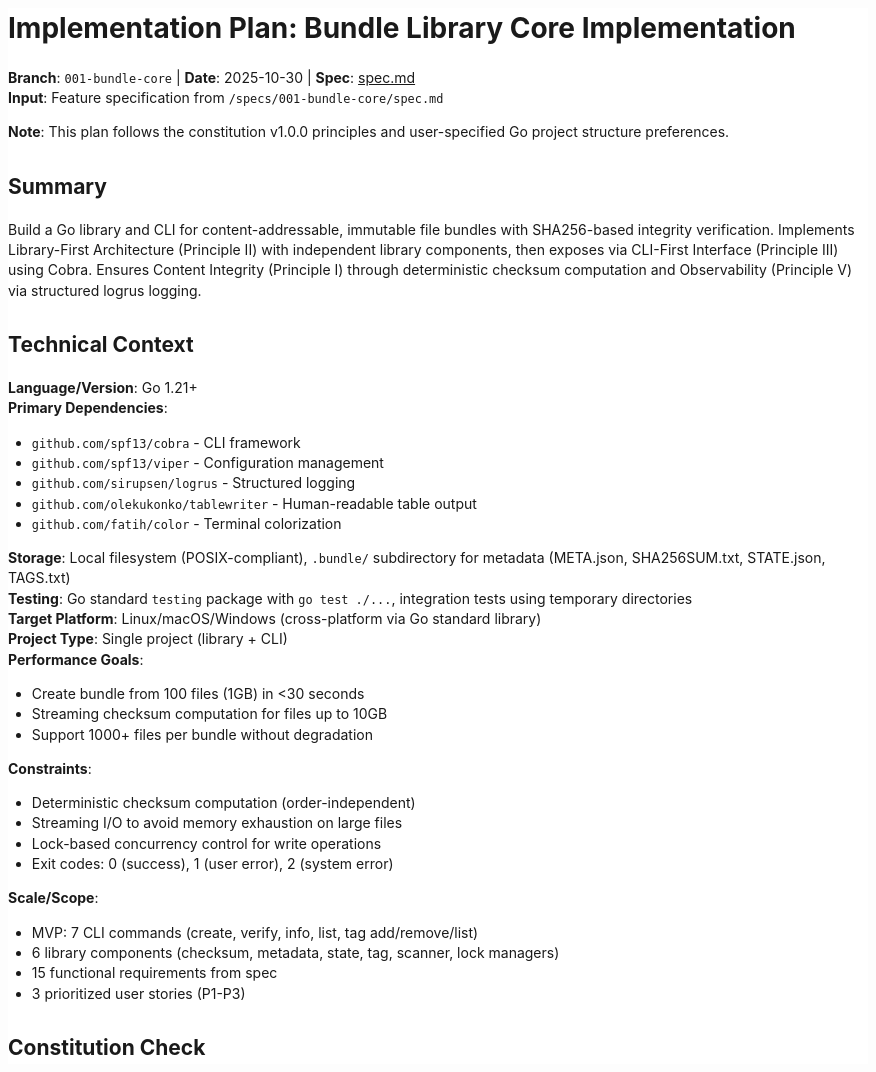 # Implementation Plan: Bundle Library Core Implementation

**Branch**: `001-bundle-core` | **Date**: 2025-10-30 | **Spec**: [spec.md](./spec.md)  
**Input**: Feature specification from `/specs/001-bundle-core/spec.md`

**Note**: This plan follows the constitution v1.0.0 principles and user-specified Go project structure preferences.

## Summary

Build a Go library and CLI for content-addressable, immutable file bundles with SHA256-based integrity verification. Implements Library-First Architecture (Principle II) with independent library components, then exposes via CLI-First Interface (Principle III) using Cobra. Ensures Content Integrity (Principle I) through deterministic checksum computation and Observability (Principle V) via structured logrus logging.

## Technical Context

**Language/Version**: Go 1.21+  
**Primary Dependencies**: 
- `github.com/spf13/cobra` - CLI framework
- `github.com/spf13/viper` - Configuration management
- `github.com/sirupsen/logrus` - Structured logging
- `github.com/olekukonko/tablewriter` - Human-readable table output
- `github.com/fatih/color` - Terminal colorization

**Storage**: Local filesystem (POSIX-compliant), `.bundle/` subdirectory for metadata (META.json, SHA256SUM.txt, STATE.json, TAGS.txt)  
**Testing**: Go standard `testing` package with `go test ./...`, integration tests using temporary directories  
**Target Platform**: Linux/macOS/Windows (cross-platform via Go standard library)  
**Project Type**: Single project (library + CLI)  
**Performance Goals**: 
- Create bundle from 100 files (1GB) in <30 seconds
- Streaming checksum computation for files up to 10GB
- Support 1000+ files per bundle without degradation

**Constraints**: 
- Deterministic checksum computation (order-independent)
- Streaming I/O to avoid memory exhaustion on large files
- Lock-based concurrency control for write operations
- Exit codes: 0 (success), 1 (user error), 2 (system error)

**Scale/Scope**: 
- MVP: 7 CLI commands (create, verify, info, list, tag add/remove/list)
- 6 library components (checksum, metadata, state, tag, scanner, lock managers)
- 15 functional requirements from spec
- 3 prioritized user stories (P1-P3)

## Constitution Check
